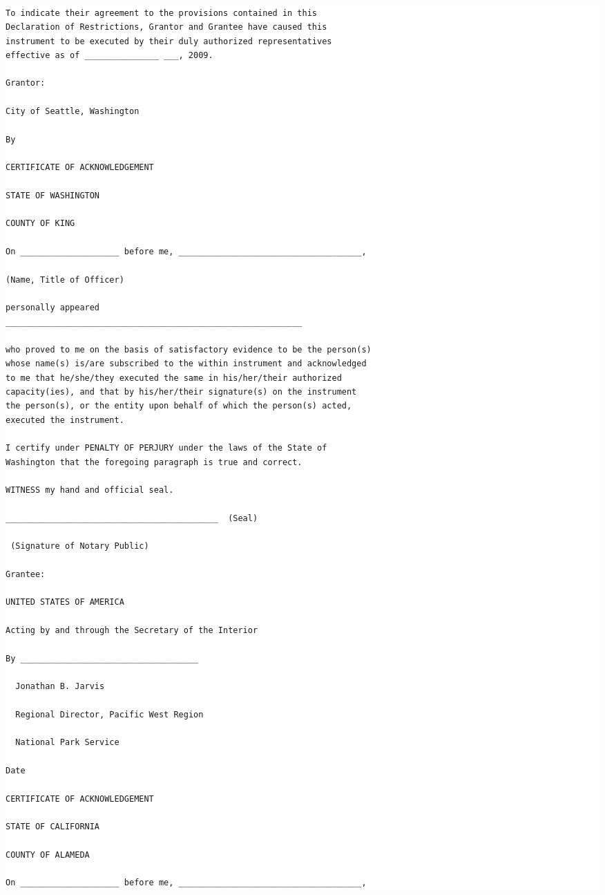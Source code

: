     To indicate their agreement to the provisions contained in this  
    Declaration of Restrictions, Grantor and Grantee have caused this  
    instrument to be executed by their duly authorized representatives  
    effective as of _______________ ___, 2009.  
  
    Grantor:  
  
    City of Seattle, Washington  
  
    By  
  
    CERTIFICATE OF ACKNOWLEDGEMENT  
  
    STATE OF WASHINGTON  
  
    COUNTY OF KING  
  
    On ____________________ before me, _____________________________________,  
  
    (Name, Title of Officer)  
  
    personally appeared  
    ____________________________________________________________  
  
    who proved to me on the basis of satisfactory evidence to be the person(s)  
    whose name(s) is/are subscribed to the within instrument and acknowledged  
    to me that he/she/they executed the same in his/her/their authorized  
    capacity(ies), and that by his/her/their signature(s) on the instrument  
    the person(s), or the entity upon behalf of which the person(s) acted,  
    executed the instrument.  
  
    I certify under PENALTY OF PERJURY under the laws of the State of  
    Washington that the foregoing paragraph is true and correct.  
  
    WITNESS my hand and official seal.  
  
    ___________________________________________  (Seal)  
  
     (Signature of Notary Public)  
  
    Grantee:  
  
    UNITED STATES OF AMERICA  
  
    Acting by and through the Secretary of the Interior  
  
    By ____________________________________  
  
      Jonathan B. Jarvis  
  
      Regional Director, Pacific West Region  
  
      National Park Service  
  
    Date  
  
    CERTIFICATE OF ACKNOWLEDGEMENT  
  
    STATE OF CALIFORNIA  
  
    COUNTY OF ALAMEDA  
  
    On ____________________ before me, _____________________________________,  
  